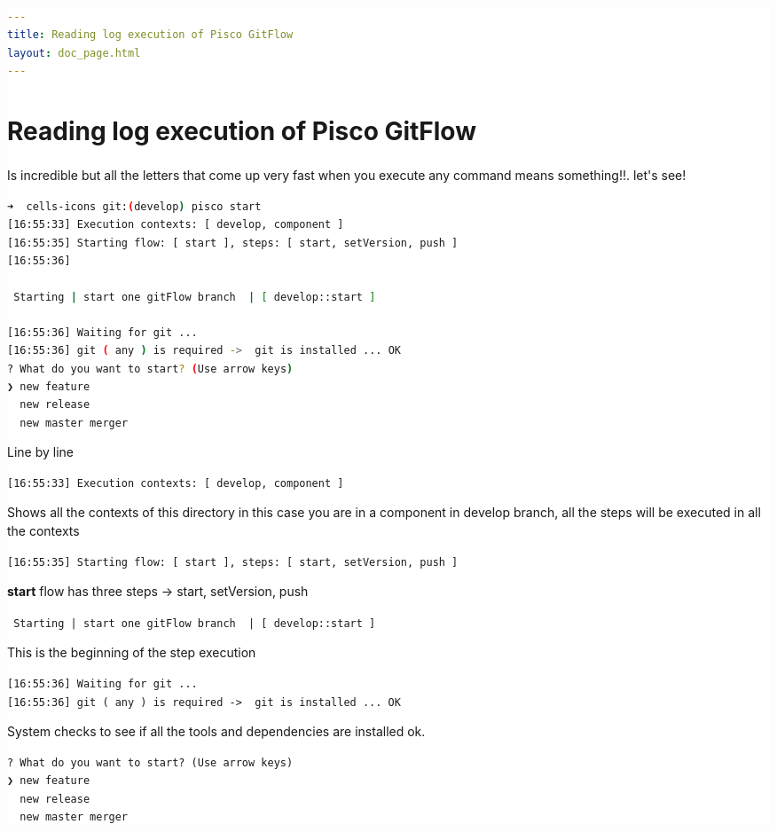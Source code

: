 ```yaml
---
title: Reading log execution of Pisco GitFlow
layout: doc_page.html
---
```


# Reading log execution of Pisco GitFlow

Is incredible but all the letters that come up very fast when you execute any command means something!!. let's see!

```bash
➜  cells-icons git:(develop) pisco start
[16:55:33] Execution contexts: [ develop, component ]
[16:55:35] Starting flow: [ start ], steps: [ start, setVersion, push ]
[16:55:36]

 Starting | start one gitFlow branch  | [ develop::start ]

[16:55:36] Waiting for git ...
[16:55:36] git ( any ) is required ->  git is installed ... OK
? What do you want to start? (Use arrow keys)
❯ new feature
  new release
  new master merger
```

Line by line

    [16:55:33] Execution contexts: [ develop, component ]

Shows all the contexts of this directory in this case you are in a component in develop branch, all the steps will be executed in all the contexts

    [16:55:35] Starting flow: [ start ], steps: [ start, setVersion, push ]

**start** flow has three steps -> start, setVersion, push

```
 Starting | start one gitFlow branch  | [ develop::start ]
```

This is the beginning of the step execution

```
[16:55:36] Waiting for git ...
[16:55:36] git ( any ) is required ->  git is installed ... OK
```

System checks to see if all the tools and dependencies are installed ok.

```
? What do you want to start? (Use arrow keys)
❯ new feature
  new release
  new master merger
```
